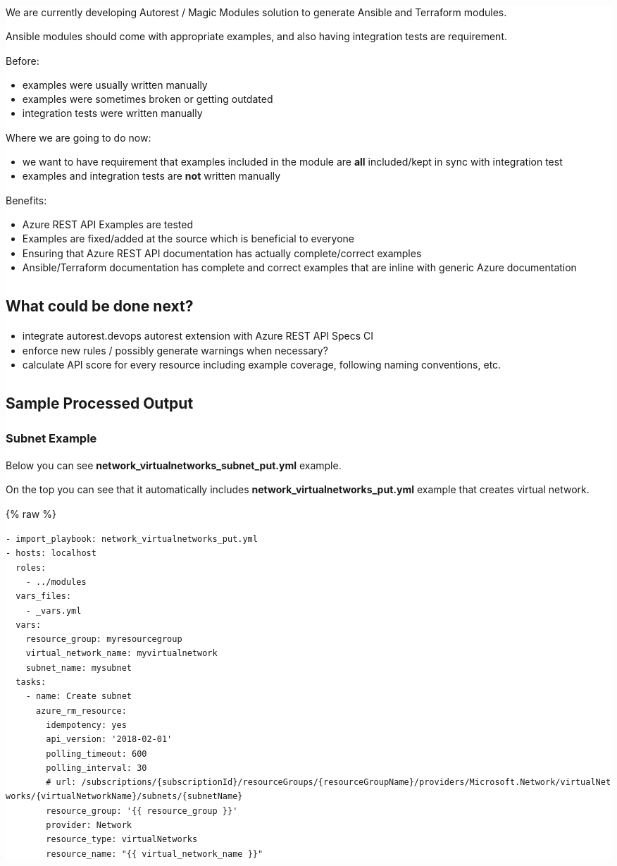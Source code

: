 We are currently developing Autorest / Magic Modules solution to generate Ansible and Terraform modules.

Ansible modules should come with appropriate examples, and also having integration tests are requirement.

Before:

- examples were usually written manually
- examples were sometimes broken or getting outdated
- integration tests were written manually

Where we are going to do now:

- we want to have requirement that examples included in the module are **all** included/kept in sync with integration test
- examples and integration tests are **not** written manually

Benefits:

- Azure REST API Examples are tested
- Examples are fixed/added at the source which is beneficial to everyone
- Ensuring that Azure REST API documentation has actually complete/correct examples
- Ansible/Terraform documentation has complete and correct examples that are inline with generic Azure documentation

## What could be done next?

- integrate autorest.devops autorest extension with Azure REST API Specs CI
- enforce new rules / possibly generate warnings when necessary?
- calculate API score for every resource including example coverage, following naming conventions, etc.

## Sample Processed Output

### Subnet Example

Below you can see **network_virtualnetworks_subnet_put.yml** example.

On the top you can see that it automatically includes **network_virtualnetworks_put.yml** example that creates virtual network.

{% raw %}
```
- import_playbook: network_virtualnetworks_put.yml
- hosts: localhost
  roles:
    - ../modules
  vars_files:
    - _vars.yml
  vars:
    resource_group: myresourcegroup
    virtual_network_name: myvirtualnetwork
    subnet_name: mysubnet
  tasks:
    - name: Create subnet
      azure_rm_resource:
        idempotency: yes
        api_version: '2018-02-01'
        polling_timeout: 600
        polling_interval: 30
        # url: /subscriptions/{subscriptionId}/resourceGroups/{resourceGroupName}/providers/Microsoft.Network/virtualNetworks/{virtualNetworkName}/subnets/{subnetName}
        resource_group: '{{ resource_group }}'
        provider: Network
        resource_type: virtualNetworks
        resource_name: "{{ virtual_network_name }}"
```